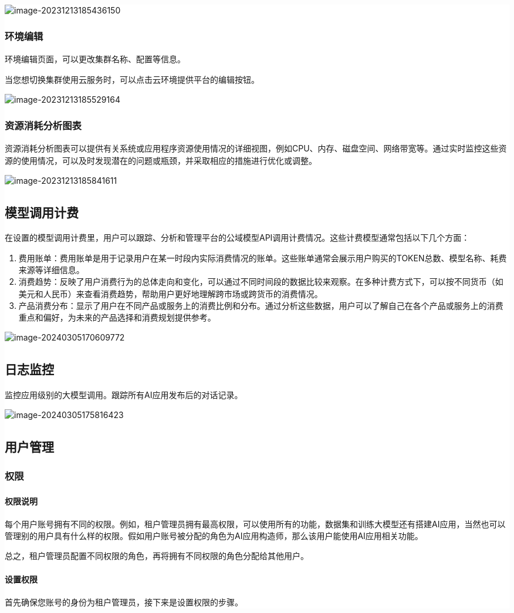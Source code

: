 ![image-20231213185436150](img/202312131854286.png)

### 环境编辑

环境编辑页面，可以更改集群名称、配置等信息。

当您想切换集群使用云服务时，可以点击云环境提供平台的编辑按钮。

![image-20231213185529164](img/202312131855298.png)

### 资源消耗分析图表

资源消耗分析图表可以提供有关系统或应用程序资源使用情况的详细视图，例如CPU、内存、磁盘空间、网络带宽等。通过实时监控这些资源的使用情况，可以及时发现潜在的问题或瓶颈，并采取相应的措施进行优化或调整。

![image-20231213185841611](img/202312131858749.png)



## 模型调用计费

在设置的模型调用计费里，用户可以跟踪、分析和管理平台的公域模型API调用计费情况。这些计费模型通常包括以下几个方面：

1. 费用账单：费用账单是用于记录用户在某一时段内实际消费情况的账单。这些账单通常会展示用户购买的TOKEN总数、模型名称、耗费来源等详细信息。
2. 消费趋势：反映了用户消费行为的总体走向和变化，可以通过不同时间段的数据比较来观察。在多种计费方式下，可以按不同货币（如美元和人民币）来查看消费趋势，帮助用户更好地理解跨市场或跨货币的消费情况。
3. 产品消费分布：显示了用户在不同产品或服务上的消费比例和分布。通过分析这些数据，用户可以了解自己在各个产品或服务上的消费重点和偏好，为未来的产品选择和消费规划提供参考。

![image-20240305170609772](img/image-20240305170609772.png)



## 日志监控

监控应用级别的大模型调用。跟踪所有AI应用发布后的对话记录。

![image-20240305175816423](img/image-20240305175816423.png)



## 用户管理

### 权限

#### 权限说明

每个用户账号拥有不同的权限。例如，租户管理员拥有最高权限，可以使用所有的功能，数据集和训练大模型还有搭建AI应用，当然也可以管理别的用户具有什么样的权限。假如用户账号被分配的角色为AI应用构造师，那么该用户能使用AI应用相关功能。

总之，租户管理员配置不同权限的角色，再将拥有不同权限的角色分配给其他用户。

#### 设置权限

首先确保您账号的身份为租户管理员，接下来是设置权限的步骤。
